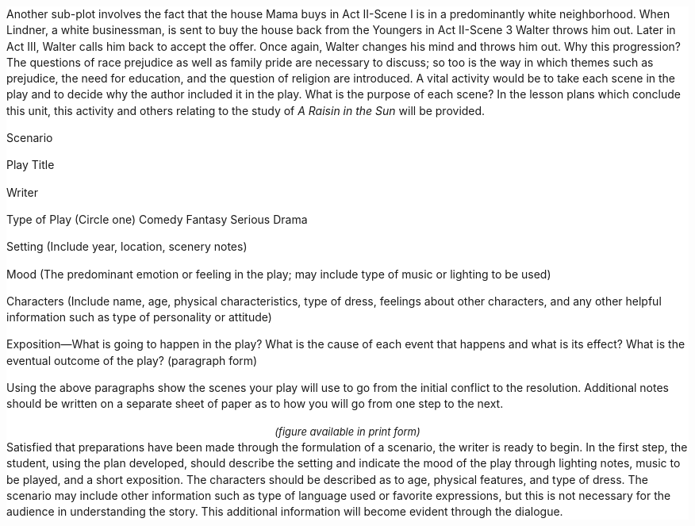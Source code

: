   Another sub-plot involves the fact that the house Mama buys in Act II-Scene I is in a predominantly white neighborhood. When Lindner, a white businessman, is sent to buy the house back from the Youngers in Act II-Scene 3 Walter throws him out. Later in Act III, Walter calls him back to accept the offer. Once again, Walter changes his mind and throws him out. Why this progression? The questions of race prejudice as well as family pride are necessary to discuss; so too is the way in which themes such as prejudice, the need for education, and the question of religion are introduced. A vital activity would be to take each scene in the play and to decide why the author included it in the play. What is the purpose of each scene? In the lesson plans which conclude this unit, this activity and others relating to the study of
  <i>
   A Raisin in the Sun
  </i>
  will be provided.
 </p>
 <p>
  Scenario
 </p>
 <p>
  Play Title
 </p>
 <p>
  Writer
 </p>
 <p>
  Type of Play (Circle one)       Comedy       Fantasy       Serious Drama
 </p>
 <p>
  Setting (Include year, location, scenery notes)
 </p>
<p>
  Mood (The predominant emotion or feeling in the play; may include type of music or lighting to be used)
 </p>
<p>
  Characters (Include name, age, physical characteristics, type of dress, feelings about other characters, and any other helpful information such as type of personality or attitude)
 </p>
<p>
  Exposition—What is going to happen in the play? What is the cause of each event that happens and what is its effect? What is the eventual outcome of the play? (paragraph form)
 </p>
<p>
  Using the above paragraphs show the scenes your play will use to go from the initial conflict to the resolution. Additional notes should  be written on a separate sheet of paper as to how you will go from one step to the next.
 </p>
<center>
  <i>
   <font size="-1">
    (figure available in print form)
   </font>
  </i>
 </center>
 Satisfied that preparations have been made through the formulation of a scenario, the writer is ready to begin. In the first step, the student, using the plan developed, should describe the setting and indicate the mood of the play through lighting notes, music to be played, and a short exposition. The characters should be described as to age, physical features, and type of dress. The scenario may include other information such as type of language used or favorite expressions, but this is not necessary for the audience in understanding the story. This additional information will become evident through the dialogue.
 <p>